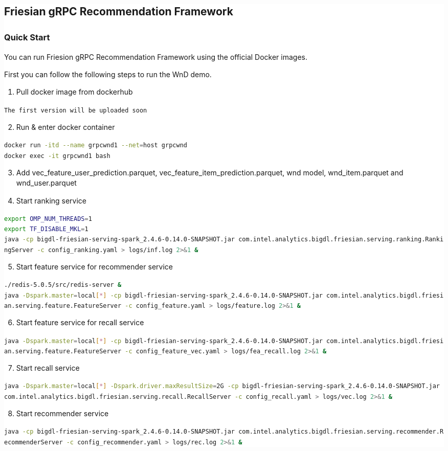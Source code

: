 ## Friesian gRPC Recommendation Framework


### Quick Start
You can run Friesion gRPC Recommendation Framework using the official Docker images.

First you can follow the following steps to run the WnD demo.

1. Pull docker image from dockerhub
```bash
The first version will be uploaded soon
```

2. Run & enter docker container
```bash
docker run -itd --name grpcwnd1 --net=host grpcwnd
docker exec -it grpcwnd1 bash
```

3. Add vec_feature_user_prediction.parquet, vec_feature_item_prediction.parquet, wnd model, 
   wnd_item.parquet and wnd_user.parquet

4. Start ranking service
```bash
export OMP_NUM_THREADS=1
export TF_DISABLE_MKL=1
java -cp bigdl-friesian-serving-spark_2.4.6-0.14.0-SNAPSHOT.jar com.intel.analytics.bigdl.friesian.serving.ranking.RankingServer -c config_ranking.yaml > logs/inf.log 2>&1 &
```

5. Start feature service for recommender service
```bash
./redis-5.0.5/src/redis-server &
java -Dspark.master=local[*] -cp bigdl-friesian-serving-spark_2.4.6-0.14.0-SNAPSHOT.jar com.intel.analytics.bigdl.friesian.serving.feature.FeatureServer -c config_feature.yaml > logs/feature.log 2>&1 &
```

6. Start feature service for recall service
```bash
java -Dspark.master=local[*] -cp bigdl-friesian-serving-spark_2.4.6-0.14.0-SNAPSHOT.jar com.intel.analytics.bigdl.friesian.serving.feature.FeatureServer -c config_feature_vec.yaml > logs/fea_recall.log 2>&1 &
```

7. Start recall service
```bash
java -Dspark.master=local[*] -Dspark.driver.maxResultSize=2G -cp bigdl-friesian-serving-spark_2.4.6-0.14.0-SNAPSHOT.jar com.intel.analytics.bigdl.friesian.serving.recall.RecallServer -c config_recall.yaml > logs/vec.log 2>&1 &
```

8. Start recommender service
```bash
java -cp bigdl-friesian-serving-spark_2.4.6-0.14.0-SNAPSHOT.jar com.intel.analytics.bigdl.friesian.serving.recommender.RecommenderServer -c config_recommender.yaml > logs/rec.log 2>&1 &
```
